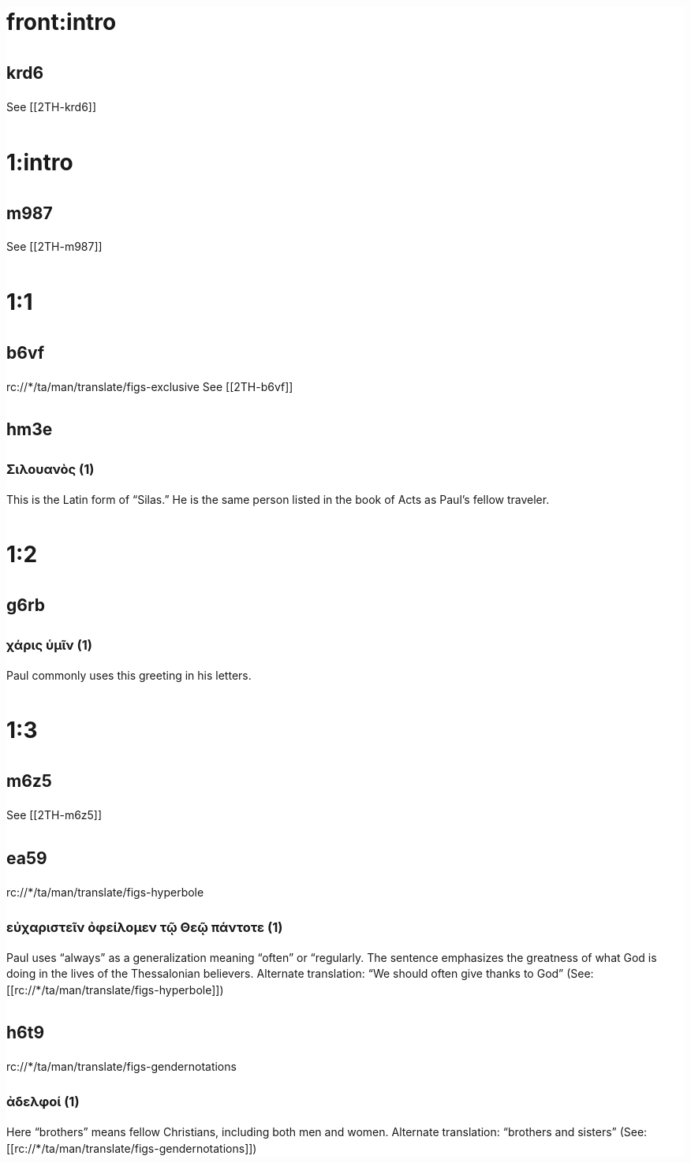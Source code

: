 # front:intro
## krd6
See [[2TH-krd6]]
# 1:intro
## m987
See [[2TH-m987]]
# 1:1
## b6vf
rc://*/ta/man/translate/figs-exclusive
See [[2TH-b6vf]]
## hm3e
### Σιλουανὸς (1)
This is the Latin form of “Silas.” He is the same person listed in the book of Acts as Paul’s fellow traveler.

# 1:2
## g6rb
### χάρις ὑμῖν (1)
Paul commonly uses this greeting in his letters.

# 1:3
## m6z5
See [[2TH-m6z5]]
## ea59
rc://*/ta/man/translate/figs-hyperbole
### εὐχαριστεῖν ὀφείλομεν τῷ Θεῷ πάντοτε (1)
Paul uses “always” as a generalization meaning “often” or “regularly. The sentence emphasizes the greatness of what God is doing in the lives of the Thessalonian believers. Alternate translation: “We should often give thanks to God” (See: [[rc://*/ta/man/translate/figs-hyperbole]])

## h6t9
rc://*/ta/man/translate/figs-gendernotations
### ἀδελφοί (1)
Here “brothers” means fellow Christians, including both men and women. Alternate translation: “brothers and sisters” (See: [[rc://*/ta/man/translate/figs-gendernotations]])
